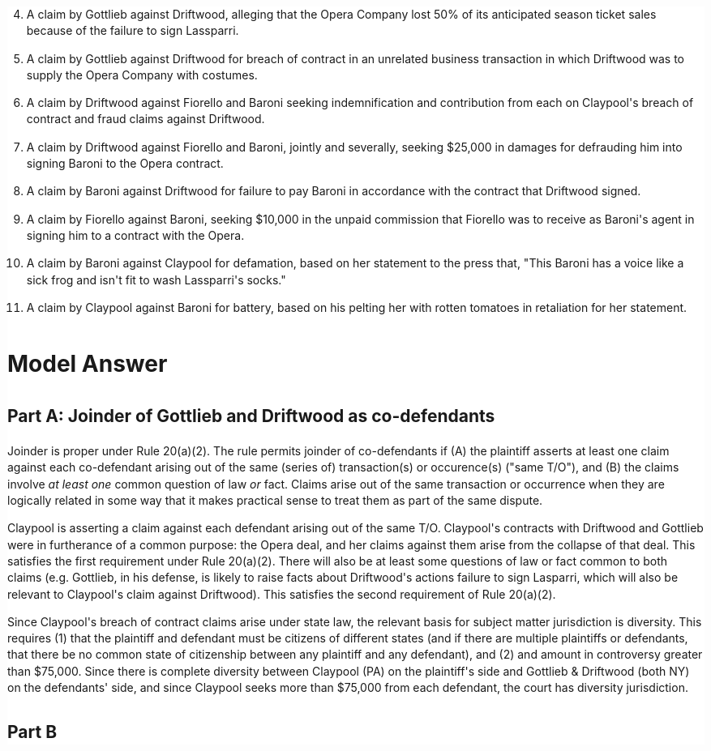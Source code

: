 4. A claim by Gottlieb against Driftwood, alleging that the Opera Company lost 50% of its anticipated season ticket sales because of the failure to sign Lassparri. 

5. A claim by Gottlieb against Driftwood for breach of contract in an unrelated business transaction in which Driftwood was to supply the Opera Company with costumes. 

6. A claim by Driftwood against Fiorello and Baroni seeking indemnification and contribution from each on Claypool's breach of contract and fraud claims against Driftwood. 

7. A claim by Driftwood against Fiorello and Baroni, jointly and severally, seeking $25,000 in damages for defrauding him into signing Baroni to the Opera contract. 

8. A claim by Baroni against Driftwood for failure to pay Baroni in accordance with the contract that Driftwood signed. 

9. A claim by Fiorello against Baroni, seeking $10,000 in the unpaid commission that Fiorello was to receive as Baroni's agent in signing him to a contract with the Opera. 

10. A claim by Baroni against Claypool for defamation, based on her statement to the press that, "This Baroni has a voice like a sick frog and isn't fit to wash Lassparri's socks." 

11. A claim by Claypool against Baroni for battery, based on his pelting her with rotten tomatoes in retaliation for her statement. 

# Model Answer 

## Part A: Joinder of Gottlieb and Driftwood as co-defendants

Joinder is proper under Rule 20(a)(2). The rule permits joinder of co-defendants if (A) the plaintiff asserts at least one claim against each co-defendant arising out of the same (series of) transaction(s) or occurence(s) ("same T/O"), and (B) the claims involve _at least one_ common question of law _or_ fact. Claims arise out of the same transaction or occurrence when they are logically related in some way that it makes practical sense to treat them as part of the same dispute. 
 
Claypool is asserting a claim against each defendant arising out of the same T/O. Claypool's contracts with Driftwood and Gottlieb were in furtherance of a common purpose: the Opera deal, and her claims against them arise from the collapse of that deal. This satisfies the first requirement under Rule 20(a)(2). There will also be at least some questions of law or fact common to both claims (e.g. Gottlieb, in his defense, is likely to raise facts about Driftwood's actions failure to sign Lasparri, which will also be relevant to Claypool's claim against Driftwood). This satisfies the second requirement of Rule 20(a)(2). 
 
Since Claypool's breach of contract claims arise under state law, the relevant basis for subject matter jurisdiction is diversity. This requires (1) that the plaintiff and defendant must be citizens of different states (and if there are multiple plaintiffs or defendants, that there be no common state of citizenship between any plaintiff and any defendant), and (2) and amount in controversy greater than $75,000. Since there is complete diversity between Claypool (PA) on the plaintiff's side and Gottlieb & Driftwood (both NY) on the defendants' side, and since Claypool seeks more than $75,000 from each defendant, the court has diversity jurisdiction. 


## Part B 
